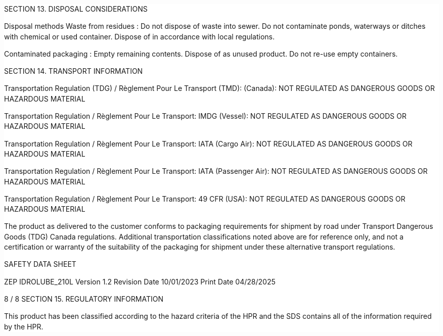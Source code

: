  
 
SECTION 13. DISPOSAL CONSIDERATIONS 
 
Disposal methods 
Waste from residues 
: Do not dispose of waste into sewer. 
Do not contaminate ponds, waterways or ditches with 
chemical or used container. 
Dispose of in accordance with local regulations. 
 
Contaminated packaging 
: Empty remaining contents. 
Dispose of as unused product. 
Do not re-use empty containers. 
 
 
 
SECTION 14. TRANSPORT INFORMATION 
 
Transportation Regulation (TDG) / Règlement Pour Le Transport (TMD): (Canada): 
NOT REGULATED AS DANGEROUS GOODS OR HAZARDOUS MATERIAL 
 
 
Transportation Regulation / Règlement Pour Le Transport: IMDG (Vessel): 
NOT REGULATED AS DANGEROUS GOODS OR HAZARDOUS MATERIAL 
 
 
Transportation Regulation / Règlement Pour Le Transport: IATA (Cargo Air): 
NOT REGULATED AS DANGEROUS GOODS OR HAZARDOUS MATERIAL 
 
 
Transportation Regulation / Règlement Pour Le Transport: IATA (Passenger Air): 
NOT REGULATED AS DANGEROUS GOODS OR HAZARDOUS MATERIAL 
 
 
Transportation Regulation / Règlement Pour Le Transport: 49 CFR (USA): 
NOT REGULATED AS DANGEROUS GOODS OR HAZARDOUS MATERIAL 
 
 
The product as delivered to the customer conforms to packaging requirements for shipment by road 
under Transport Dangerous Goods (TDG) Canada regulations. Additional transportation classifications 
noted above are for reference only, and not a certification or warranty of the suitability of the packaging 
for shipment under these alternative transport regulations. 
 
 
 
 
SAFETY DATA SHEET 
 
ZEP IDROLUBE_210L 
Version 1.2 
Revision Date 10/01/2023 
Print Date 04/28/2025  
 
 
8 / 8 
SECTION 15. REGULATORY INFORMATION 
 
 
 
 
 
This product has been classified according to the hazard criteria of the HPR and the SDS 
contains all of the information required by the HPR. 
 